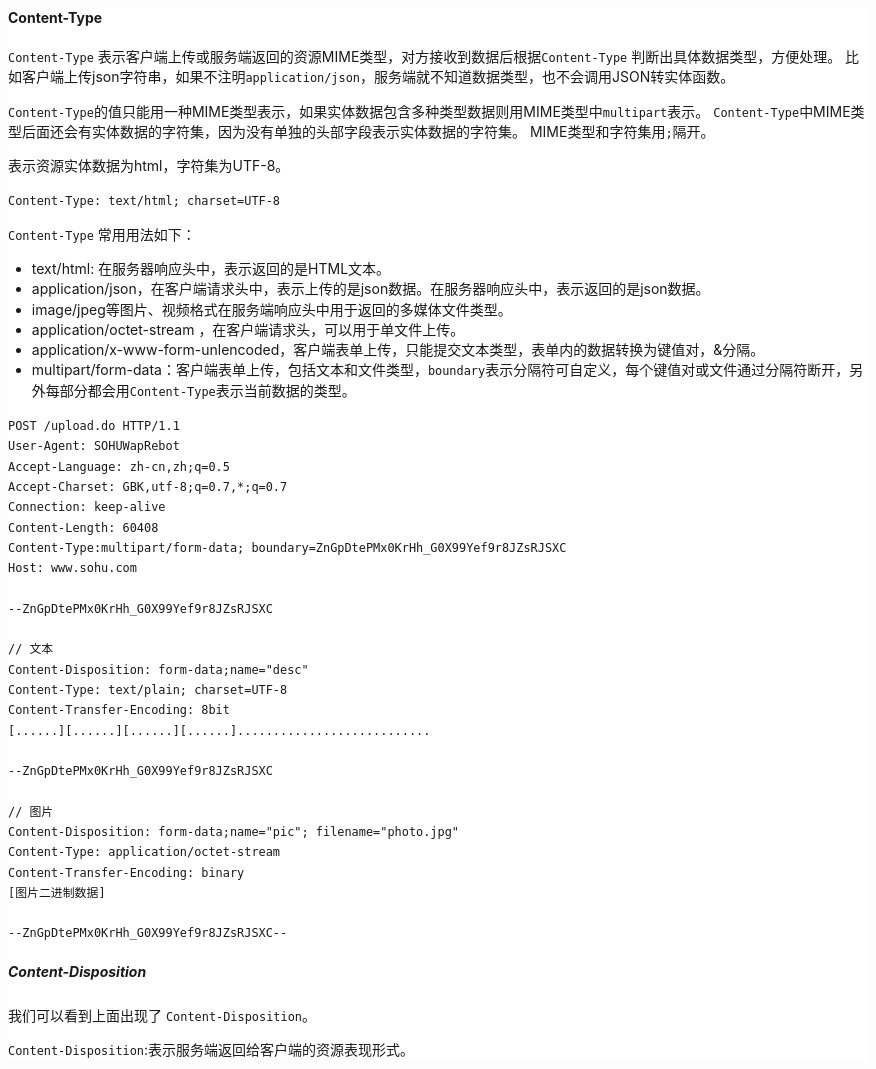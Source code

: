 #### Content-Type
`Content-Type` 表示客户端上传或服务端返回的资源MIME类型，对方接收到数据后根据`Content-Type` 判断出具体数据类型，方便处理。
比如客户端上传json字符串，如果不注明`application/json`，服务端就不知道数据类型，也不会调用JSON转实体函数。

`Content-Type`的值只能用一种MIME类型表示，如果实体数据包含多种类型数据则用MIME类型中`multipart`表示。
`Content-Type`中MIME类型后面还会有实体数据的字符集，因为没有单独的头部字段表示实体数据的字符集。
MIME类型和字符集用`;`隔开。

表示资源实体数据为html，字符集为UTF-8。
```http
Content-Type: text/html; charset=UTF-8
```
`Content-Type` 常用用法如下：
  - text/html: 在服务器响应头中，表示返回的是HTML文本。
  - application/json，在客户端请求头中，表示上传的是json数据。在服务器响应头中，表示返回的是json数据。
  - image/jpeg等图片、视频格式在服务端响应头中用于返回的多媒体文件类型。
  - application/octet-stream ，在客户端请求头，可以用于单文件上传。
  - application/x-www-form-unlencoded，客户端表单上传，只能提交文本类型，表单内的数据转换为键值对，&分隔。
  - multipart/form-data：客户端表单上传，包括文本和文件类型，`boundary`表示分隔符可自定义，每个键值对或文件通过分隔符断开，另外每部分都会用`Content-Type`表示当前数据的类型。
```http
POST /upload.do HTTP/1.1
User-Agent: SOHUWapRebot
Accept-Language: zh-cn,zh;q=0.5
Accept-Charset: GBK,utf-8;q=0.7,*;q=0.7
Connection: keep-alive
Content-Length: 60408
Content-Type:multipart/form-data; boundary=ZnGpDtePMx0KrHh_G0X99Yef9r8JZsRJSXC
Host: www.sohu.com

--ZnGpDtePMx0KrHh_G0X99Yef9r8JZsRJSXC

// 文本
Content-Disposition: form-data;name="desc"
Content-Type: text/plain; charset=UTF-8
Content-Transfer-Encoding: 8bit
[......][......][......][......]...........................

--ZnGpDtePMx0KrHh_G0X99Yef9r8JZsRJSXC

// 图片
Content-Disposition: form-data;name="pic"; filename="photo.jpg"
Content-Type: application/octet-stream
Content-Transfer-Encoding: binary
[图片二进制数据]

--ZnGpDtePMx0KrHh_G0X99Yef9r8JZsRJSXC--
```
##### Content-Disposition

我们可以看到上面出现了 `Content-Disposition`。

`Content-Disposition`:表示服务端返回给客户端的资源表现形式。
